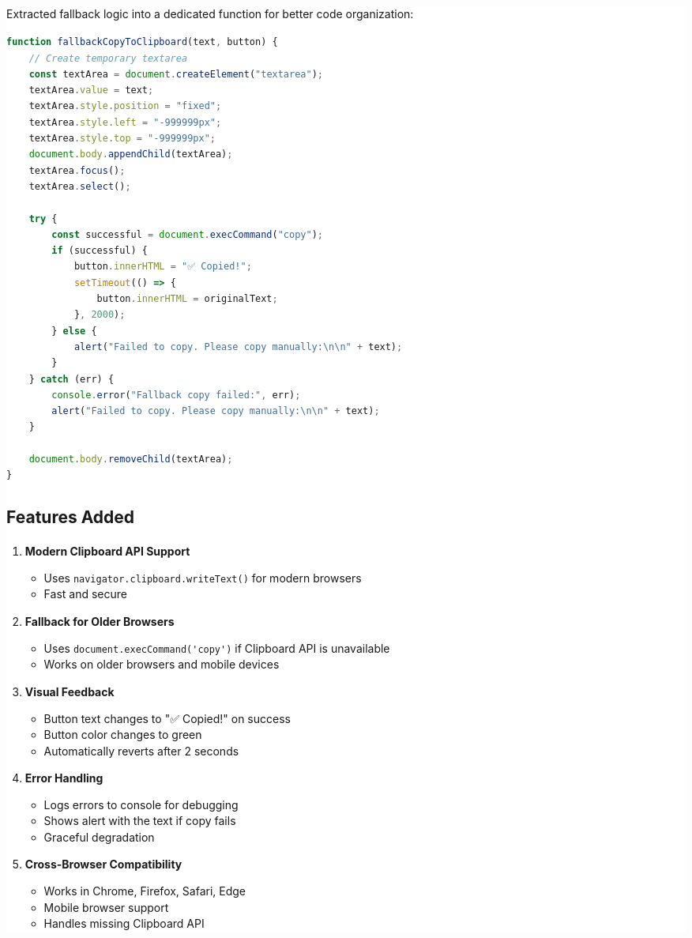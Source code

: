 Extracted fallback logic into a dedicated function for better code organization:

```javascript
function fallbackCopyToClipboard(text, button) {
    // Create temporary textarea
    const textArea = document.createElement("textarea");
    textArea.value = text;
    textArea.style.position = "fixed";
    textArea.style.left = "-999999px";
    textArea.style.top = "-999999px";
    document.body.appendChild(textArea);
    textArea.focus();
    textArea.select();
    
    try {
        const successful = document.execCommand("copy");
        if (successful) {
            button.innerHTML = "✅ Copied!";
            setTimeout(() => {
                button.innerHTML = originalText;
            }, 2000);
        } else {
            alert("Failed to copy. Please copy manually:\n\n" + text);
        }
    } catch (err) {
        console.error("Fallback copy failed:", err);
        alert("Failed to copy. Please copy manually:\n\n" + text);
    }
    
    document.body.removeChild(textArea);
}
```

## Features Added

1. **Modern Clipboard API Support**
   - Uses `navigator.clipboard.writeText()` for modern browsers
   - Fast and secure

2. **Fallback for Older Browsers**
   - Uses `document.execCommand('copy')` if Clipboard API is unavailable
   - Works on older browsers and mobile devices

3. **Visual Feedback**
   - Button text changes to "✅ Copied!" on success
   - Button color changes to green
   - Automatically reverts after 2 seconds

4. **Error Handling**
   - Logs errors to console for debugging
   - Shows alert with the text if copy fails
   - Graceful degradation

5. **Cross-Browser Compatibility**
   - Works in Chrome, Firefox, Safari, Edge
   - Mobile browser support
   - Handles missing Clipboard API
